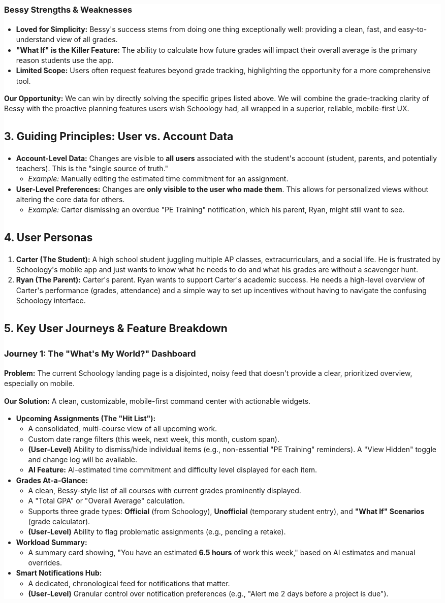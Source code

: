 ### **Bessy Strengths & Weaknesses**

* **Loved for Simplicity:** Bessy's success stems from doing one thing exceptionally well: providing a clean, fast, and easy-to-understand view of all grades.  
* **"What If" is the Killer Feature:** The ability to calculate how future grades will impact their overall average is the primary reason students use the app.  
* **Limited Scope:** Users often request features beyond grade tracking, highlighting the opportunity for a more comprehensive tool.

**Our Opportunity:** We can win by directly solving the specific gripes listed above. We will combine the grade-tracking clarity of Bessy with the proactive planning features users wish Schoology had, all wrapped in a superior, reliable, mobile-first UX.

## **3\. Guiding Principles: User vs. Account Data**

* **Account-Level Data:** Changes are visible to **all users** associated with the student's account (student, parents, and potentially teachers). This is the "single source of truth."  
  * *Example:* Manually editing the estimated time commitment for an assignment.  
* **User-Level Preferences:** Changes are **only visible to the user who made them**. This allows for personalized views without altering the core data for others.  
  * *Example:* Carter dismissing an overdue "PE Training" notification, which his parent, Ryan, might still want to see.

## **4\. User Personas**

1. **Carter (The Student):** A high school student juggling multiple AP classes, extracurriculars, and a social life. He is frustrated by Schoology's mobile app and just wants to know what he needs to do and what his grades are without a scavenger hunt.  
2. **Ryan (The Parent):** Carter's parent. Ryan wants to support Carter's academic success. He needs a high-level overview of Carter's performance (grades, attendance) and a simple way to set up incentives without having to navigate the confusing Schoology interface.

## **5\. Key User Journeys & Feature Breakdown**

### **Journey 1: The "What's My World?" Dashboard**

**Problem:** The current Schoology landing page is a disjointed, noisy feed that doesn't provide a clear, prioritized overview, especially on mobile.

**Our Solution:** A clean, customizable, mobile-first command center with actionable widgets.

* **Upcoming Assignments (The "Hit List"):**  
  * A consolidated, multi-course view of all upcoming work.  
  * Custom date range filters (this week, next week, this month, custom span).  
  * **(User-Level)** Ability to dismiss/hide individual items (e.g., non-essential "PE Training" reminders). A "View Hidden" toggle and change log will be available.  
  * **AI Feature:** AI-estimated time commitment and difficulty level displayed for each item.  
* **Grades At-a-Glance:**  
  * A clean, Bessy-style list of all courses with current grades prominently displayed.  
  * A "Total GPA" or "Overall Average" calculation.  
  * Supports three grade types: **Official** (from Schoology), **Unofficial** (temporary student entry), and **"What If" Scenarios** (grade calculator).  
  * **(User-Level)** Ability to flag problematic assignments (e.g., pending a retake).  
* **Workload Summary:**  
  * A summary card showing, "You have an estimated **6.5 hours** of work this week," based on AI estimates and manual overrides.  
* **Smart Notifications Hub:**  
  * A dedicated, chronological feed for notifications that matter.  
  * **(User-Level)** Granular control over notification preferences (e.g., "Alert me 2 days before a project is due").
